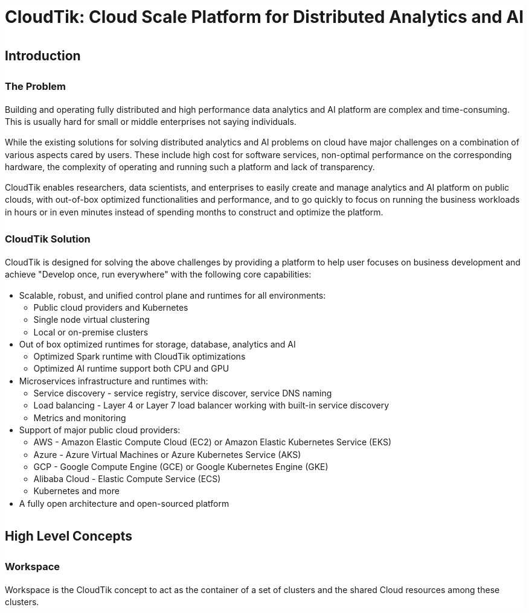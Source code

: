 # CloudTik: Cloud Scale Platform for Distributed Analytics and AI

## Introduction

### The Problem
Building and operating fully distributed and high performance data analytics and AI platform are complex and time-consuming.
This is usually hard for small or middle enterprises not saying individuals.

While the existing solutions for solving distributed analytics and AI problems on cloud
have major challenges on a combination of various aspects cared by users.
These include high cost for software services, non-optimal performance on the corresponding hardware,
the complexity of operating and running such a platform and lack of transparency.

CloudTik enables researchers, data scientists, and enterprises to easily create and manage analytics and AI platform on public clouds,
with out-of-box optimized functionalities and performance, and to go quickly to focus on running the business workloads
in hours or in even minutes instead of spending months to construct and optimize the platform.

### CloudTik Solution
CloudTik is designed for solving the above challenges by providing a platform to help user
focuses on business development and achieve "Develop once, run everywhere" with the following core capabilities:
- Scalable, robust, and unified control plane and runtimes for all environments:
  - Public cloud providers and Kubernetes
  - Single node virtual clustering
  - Local or on-premise clusters
- Out of box optimized runtimes for storage, database, analytics and AI
  - Optimized Spark runtime with CloudTik optimizations
  - Optimized AI runtime support both CPU and GPU
- Microservices infrastructure and runtimes with:
  - Service discovery - service registry, service discover, service DNS naming
  - Load balancing -  Layer 4 or Layer 7 load balancer working with built-in service discovery
  - Metrics and monitoring
- Support of major public cloud providers:
  - AWS - Amazon Elastic Compute Cloud (EC2) or Amazon Elastic Kubernetes Service (EKS)
  - Azure - Azure Virtual Machines or Azure Kubernetes Service (AKS)
  - GCP -  Google Compute Engine (GCE) or Google Kubernetes Engine (GKE)
  - Alibaba Cloud - Elastic Compute Service (ECS)
  - Kubernetes and more
- A fully open architecture and open-sourced platform

## High Level Concepts
### Workspace
Workspace is the CloudTik concept to act as the container of a set of clusters and the shared Cloud
resources among these clusters.
